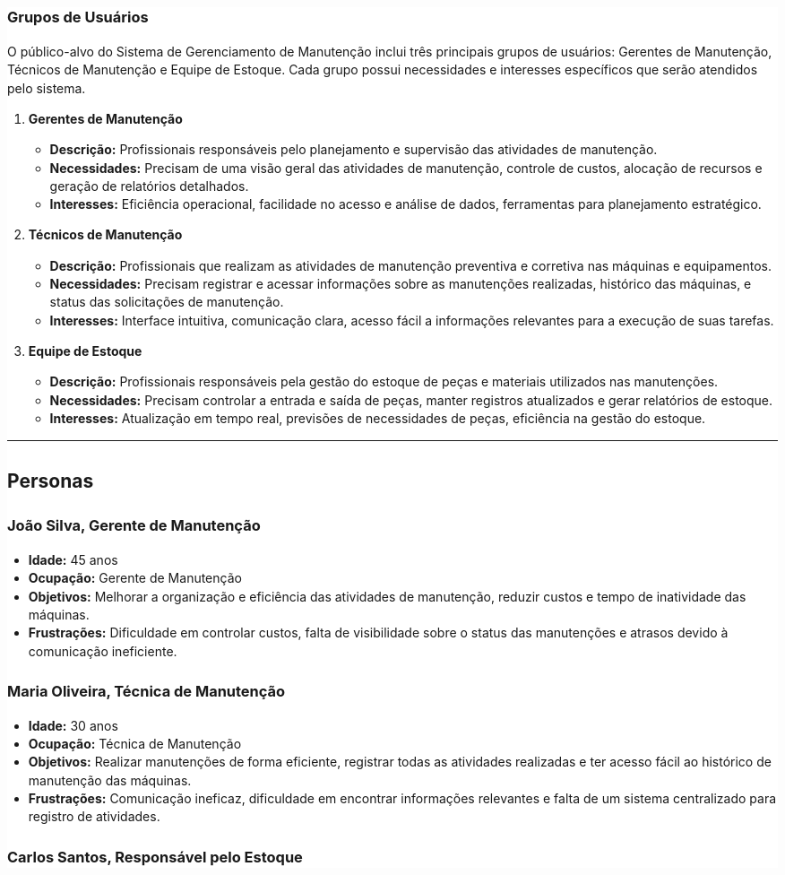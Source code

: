 ### Grupos de Usuários

O público-alvo do Sistema de Gerenciamento de Manutenção inclui três principais grupos de usuários: Gerentes de Manutenção, Técnicos de Manutenção e Equipe de Estoque. Cada grupo possui necessidades e interesses específicos que serão atendidos pelo sistema.

1. **Gerentes de Manutenção**
   - **Descrição:** Profissionais responsáveis pelo planejamento e supervisão das atividades de manutenção.
   - **Necessidades:** Precisam de uma visão geral das atividades de manutenção, controle de custos, alocação de recursos e geração de relatórios detalhados.
   - **Interesses:** Eficiência operacional, facilidade no acesso e análise de dados, ferramentas para planejamento estratégico.

2. **Técnicos de Manutenção**
   - **Descrição:** Profissionais que realizam as atividades de manutenção preventiva e corretiva nas máquinas e equipamentos.
   - **Necessidades:** Precisam registrar e acessar informações sobre as manutenções realizadas, histórico das máquinas, e status das solicitações de manutenção.
   - **Interesses:** Interface intuitiva, comunicação clara, acesso fácil a informações relevantes para a execução de suas tarefas.

3. **Equipe de Estoque**
   - **Descrição:** Profissionais responsáveis pela gestão do estoque de peças e materiais utilizados nas manutenções.
   - **Necessidades:** Precisam controlar a entrada e saída de peças, manter registros atualizados e gerar relatórios de estoque.
   - **Interesses:** Atualização em tempo real, previsões de necessidades de peças, eficiência na gestão do estoque.

---

## Personas

### João Silva, Gerente de Manutenção

- **Idade:** 45 anos
- **Ocupação:** Gerente de Manutenção
- **Objetivos:** Melhorar a organização e eficiência das atividades de manutenção, reduzir custos e tempo de inatividade das máquinas.
- **Frustrações:** Dificuldade em controlar custos, falta de visibilidade sobre o status das manutenções e atrasos devido à comunicação ineficiente.

### Maria Oliveira, Técnica de Manutenção

- **Idade:** 30 anos
- **Ocupação:** Técnica de Manutenção
- **Objetivos:** Realizar manutenções de forma eficiente, registrar todas as atividades realizadas e ter acesso fácil ao histórico de manutenção das máquinas.
- **Frustrações:** Comunicação ineficaz, dificuldade em encontrar informações relevantes e falta de um sistema centralizado para registro de atividades.

### Carlos Santos, Responsável pelo Estoque
